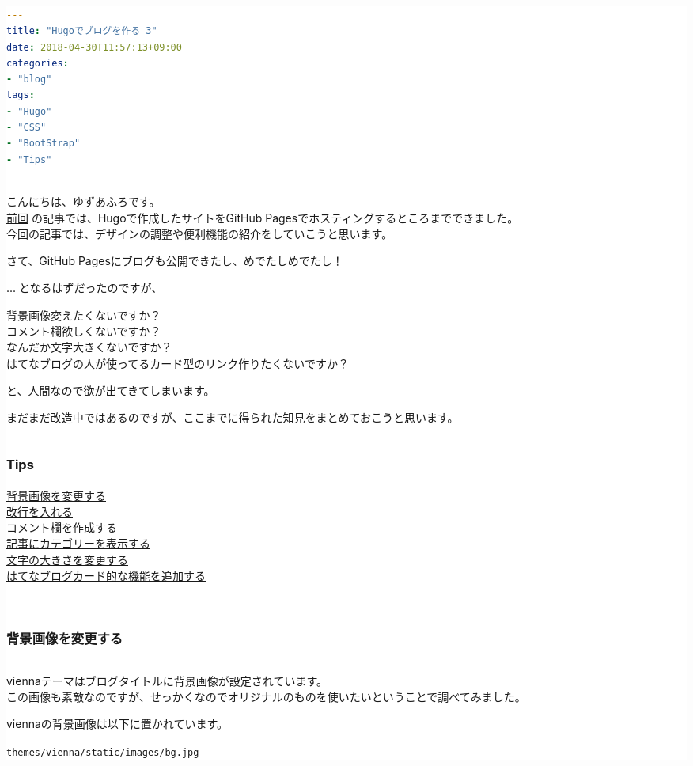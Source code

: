 ```yaml
---
title: "Hugoでブログを作る 3"
date: 2018-04-30T11:57:13+09:00
categories:
- "blog"
tags:
- "Hugo"
- "CSS"
- "BootStrap"
- "Tips"
---
```


こんにちは、ゆずあふろです。  
[前回](../20180430_hugo2/) の記事では、Hugoで作成したサイトをGitHub Pagesでホスティングするところまでできました。  
今回の記事では、デザインの調整や便利機能の紹介をしていこうと思います。



さて、GitHub Pagesにブログも公開できたし、めでたしめでたし！  

... となるはずだったのですが、

背景画像変えたくないですか？  
コメント欄欲しくないですか？  
なんだか文字大きくないですか？  
はてなブログの人が使ってるカード型のリンク作りたくないですか？

と、人間なので欲が出てきてしまいます。

まだまだ改造中ではあるのですが、ここまでに得られた知見をまとめておこうと思います。

---

### Tips  
[背景画像を変更する](#背景画像を変更する)  
[改行を入れる](#改行を入れる)  
[コメント欄を作成する](#コメント欄を作成する)  
[記事にカテゴリーを表示する](#記事にカテゴリーを表示する)  
[文字の大きさを変更する](#文字の大きさを変更する)  
[はてなブログカード的な機能を追加する](#はてなブログカード的な機能を追加する)  


</br>

### 背景画像を変更する
---

viennaテーマはブログタイトルに背景画像が設定されています。  
この画像も素敵なのですが、せっかくなのでオリジナルのものを使いたいということで調べてみました。  

viennaの背景画像は以下に置かれています。

```bash
themes/vienna/static/images/bg.jpg
```
